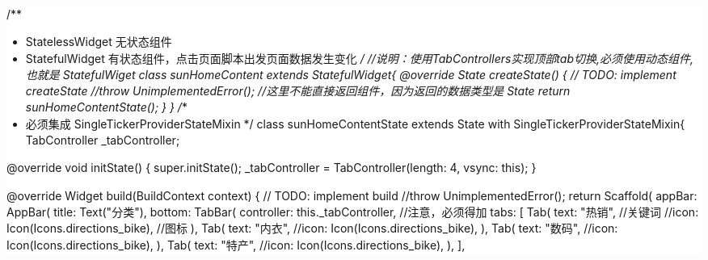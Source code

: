 /**
 * StatelessWidget 无状态组件
 * StatefulWidget 有状态组件，点击页面脚本出发页面数据发生变化
 */
//说明：使用TabControllers实现顶部tab切换,必须使用动态组件,也就是 StatefulWiget
class sunHomeContent extends StatefulWidget{
  @override
  State<StatefulWidget> createState() {
    // TODO: implement createState
    //throw UnimplementedError();
    //这里不能直接返回组件，因为返回的数据类型是 State<StatefulWidget>
    return sunHomeContentState();
  }
}
/**
 * 必须集成 SingleTickerProviderStateMixin
 */
class sunHomeContentState extends State with SingleTickerProviderStateMixin{
  TabController _tabController;

  @override
  void initState() {
    super.initState();
    _tabController = TabController(length: 4, vsync: this);
  }

  @override
  Widget build(BuildContext context) {
    // TODO: implement build
    //throw UnimplementedError();
    return Scaffold(
      appBar: AppBar(
        title: Text("分类"),
        bottom: TabBar(
          controller: this._tabController, //注意，必须得加
          tabs: <Widget>[
            Tab(
              text: "热销", //关键词
              //icon: Icon(Icons.directions_bike), //图标
            ),
            Tab(
              text: "内衣",
              //icon: Icon(Icons.directions_bike),
            ),
            Tab(
              text: "数码",
              //icon: Icon(Icons.directions_bike),
            ),
            Tab(
              text: "特产",
              //icon: Icon(Icons.directions_bike),
            ),
          ],

